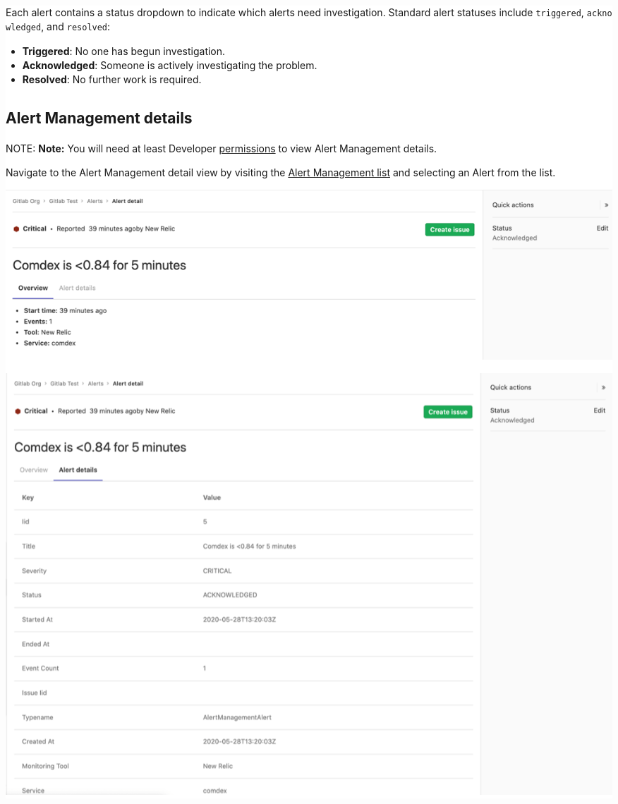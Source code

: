 Each alert contains a status dropdown to indicate which alerts need investigation.
Standard alert statuses include `triggered`, `acknowledged`, and `resolved`:

- **Triggered**: No one has begun investigation.
- **Acknowledged**: Someone is actively investigating the problem.
- **Resolved**: No further work is required.

## Alert Management details

NOTE: **Note:**
You will need at least Developer [permissions](../../permissions.md) to view Alert Management details.

Navigate to the Alert Management detail view by visiting the [Alert Management list](#alert-management-list) and selecting an Alert from the list.

![Alert Management Detail Overview](img/alert_detail_overview_v13_1.png)

![Alert Management Full Details](img/alert_detail_full_v13_1.png)
